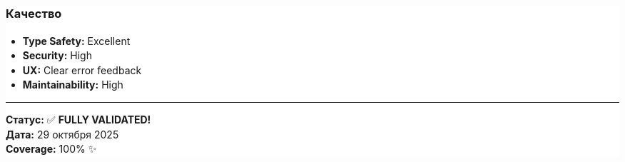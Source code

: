 ### Качество
- **Type Safety:** Excellent
- **Security:** High
- **UX:** Clear error feedback
- **Maintainability:** High

---

**Статус:** ✅ **FULLY VALIDATED!**  
**Дата:** 29 октября 2025  
**Coverage:** 100% ✨

